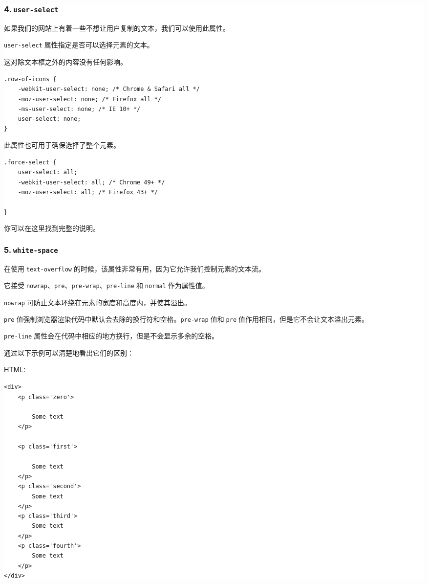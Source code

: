 ### 4. `user-select`

如果我们的网站上有着一些不想让用户复制的文本，我们可以使用此属性。

`user-select` 属性指定是否可以选择元素的文本。

这对除文本框之外的内容没有任何影响。

```
.row-of-icons {
    -webkit-user-select: none; /* Chrome & Safari all */
    -moz-user-select: none; /* Firefox all */
    -ms-user-select: none; /* IE 10+ */
    user-select: none;
}
```

此属性也可用于确保选择了整个元素。

```
.force-select {
    user-select: all;
    -webkit-user-select: all; /* Chrome 49+ */
    -moz-user-select: all; /* Firefox 43+ */

}
```

你可以在这里找到完整的说明。

### 5. `white-space`

在使用 `text-overflow` 的时候，该属性非常有用，因为它允许我们控制元素的文本流。

它接受 `nowrap`、`pre`、`pre-wrap`、`pre-line` 和 `normal` 作为属性值。

`nowrap` 可防止文本环绕在元素的宽度和高度内，并使其溢出。

`pre` 值强制浏览器渲染代码中默认会去除的换行符和空格。`pre-wrap` 值和 `pre` 值作用相同，但是它不会让文本溢出元素。

`pre-line` 属性会在代码中相应的地方换行，但是不会显示多余的空格。

通过以下示例可以清楚地看出它们的区别：

HTML:

```
<div>
    <p class='zero'>

        Some text
    </p>

    <p class='first'>

        Some text
    </p>
    <p class='second'>
        Some text
    </p>
    <p class='third'>
        Some text
    </p>
    <p class='fourth'>
        Some text
    </p>
</div>
```
